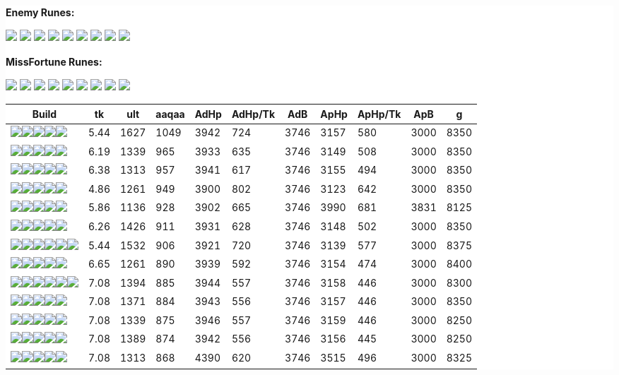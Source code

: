 

**Enemy Runes:**





![](/Styles/Resolve/GraspOfTheUndying/GraspOfTheUndying.png)
![](/Styles/Resolve/Demolish/Demolish.png)
![](/Styles/Resolve/SecondWind/SecondWind.png)
![](/Styles/Resolve/Overgrowth/Overgrowth.png)
![](/Styles/Inspiration/MagicalFootwear/MagicalFootwear.png)
![](/Styles/Resolve/ApproachVelocity/ApproachVelocity.png)
![](/StatMods/StatModsAttackSpeedIcon.png)
![](/StatMods/StatModsMagicResIcon.MagicResist_Fix.png)
![](/StatMods/StatModsMagicResIcon.MagicResist_Fix.png)



**MissFortune Runes:**


![](/Styles/Precision/PressTheAttack/PressTheAttack.png)
![](/Styles/Precision/Overheal.png)
![](/Styles/Precision/LegendAlacrity/LegendAlacrity.png)
![](/Styles/Precision/CutDown/CutDown.png)
![](/Styles/Sorcery/AbsoluteFocus/AbsoluteFocus.png)
![](/Styles/Sorcery/GatheringStorm/GatheringStorm.png)
![](/StatMods/StatModsAttackSpeedIcon.png)
![](/StatMods/StatModsAdaptiveForceIcon.png)
![](/StatMods/StatModsArmorIcon.png)





 Build |tk|ult|aaqaa|AdHp|AdHp/Tk|AdB|ApHp|ApHp/Tk|ApB|g
-|-|-|-|-|-|-|-|-|-|-
![](/item/3153.png)![](/item/3036.png)![](/item/1001.png)![](/item/1055.png)![](/item/1038.png)|5.44|1627|1049|3942|724|3746|3157|580|3000|8350
![](/item/3153.png)![](/item/3095.png)![](/item/1001.png)![](/item/1055.png)![](/item/1038.png)|6.19|1339|965|3933|635|3746|3149|508|3000|8350
![](/item/3153.png)![](/item/3087.png)![](/item/1001.png)![](/item/1055.png)![](/item/1038.png)|6.38|1313|957|3941|617|3746|3155|494|3000|8350
![](/item/3153.png)![](/item/6672.png)![](/item/1001.png)![](/item/1055.png)![](/item/1038.png)|4.86|1261|949|3900|802|3746|3123|642|3000|8350
![](/item/3153.png)![](/item/3091.png)![](/item/1001.png)![](/item/1055.png)![](/item/1037.png)|5.86|1136|928|3902|665|3746|3990|681|3831|8125
![](/item/3153.png)![](/item/6676.png)![](/item/1001.png)![](/item/1055.png)![](/item/1038.png)|6.26|1426|911|3931|628|3746|3148|502|3000|8350
![](/item/3153.png)![](/item/6691.png)![](/item/1001.png)![](/item/1055.png)![](/item/1037.png)![](/item/1036.png)|5.44|1532|906|3921|720|3746|3139|577|3000|8375
![](/item/3153.png)![](/item/3094.png)![](/item/1055.png)![](/item/1038.png)![](/item/1036.png)|6.65|1261|890|3939|592|3746|3154|474|3000|8400
![](/item/3153.png)![](/item/6695.png)![](/item/1001.png)![](/item/1055.png)![](/item/1038.png)![](/item/1036.png)|7.08|1394|885|3944|557|3746|3158|446|3000|8300
![](/item/3153.png)![](/item/6696.png)![](/item/1001.png)![](/item/1055.png)![](/item/1038.png)|7.08|1371|884|3943|556|3746|3157|446|3000|8350
![](/item/3153.png)![](/item/3508.png)![](/item/1001.png)![](/item/1055.png)![](/item/1038.png)|7.08|1339|875|3946|557|3746|3159|446|3000|8250
![](/item/3153.png)![](/item/3004.png)![](/item/1001.png)![](/item/1055.png)![](/item/1038.png)|7.08|1389|874|3942|556|3746|3156|445|3000|8250
![](/item/3153.png)![](/item/3072.png)![](/item/1001.png)![](/item/1055.png)![](/item/1037.png)|7.08|1313|868|4390|620|3746|3515|496|3000|8325